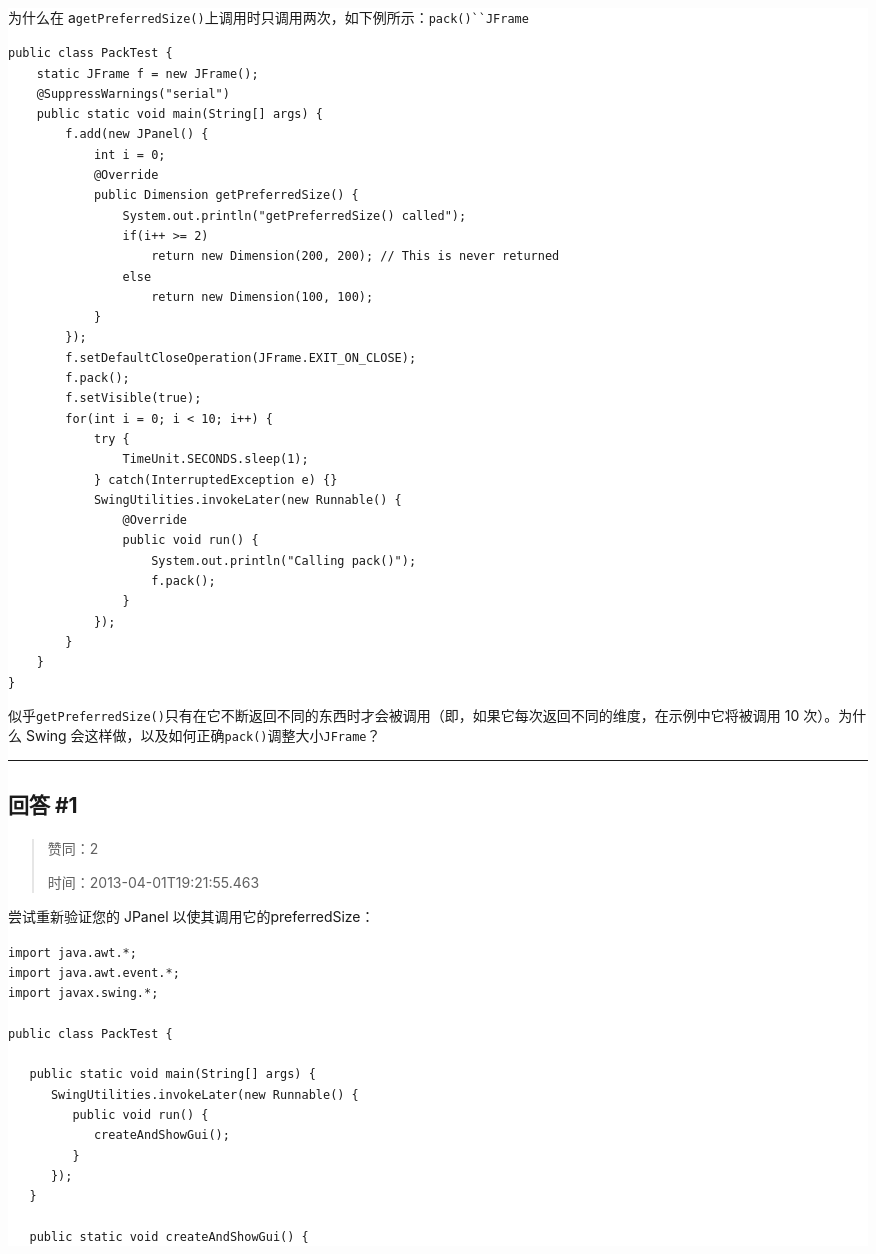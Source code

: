 为什么在 a`getPreferredSize()`上调​​用时只调用两次，如下例所示：`pack()``JFrame`

```
public class PackTest {
    static JFrame f = new JFrame();
    @SuppressWarnings("serial")
    public static void main(String[] args) {
        f.add(new JPanel() {
            int i = 0;
            @Override
            public Dimension getPreferredSize() {
                System.out.println("getPreferredSize() called");
                if(i++ >= 2)
                    return new Dimension(200, 200); // This is never returned
                else
                    return new Dimension(100, 100);
            }
        });
        f.setDefaultCloseOperation(JFrame.EXIT_ON_CLOSE);
        f.pack();
        f.setVisible(true);
        for(int i = 0; i < 10; i++) {
            try {
                TimeUnit.SECONDS.sleep(1);
            } catch(InterruptedException e) {}
            SwingUtilities.invokeLater(new Runnable() {
                @Override
                public void run() {
                    System.out.println("Calling pack()");
                    f.pack();
                }
            });
        }
    }
} 
```

似乎`getPreferredSize()`只有在它不断返回不同的东西时才会被调用（即，如果它每次返回不同的维度，在示例中它将被调用 10 次）。为什么 Swing 会这样做，以及如何正确`pack()`调整大小`JFrame`？

* * *

## 回答 #1

> 赞同：2
> 
> 时间：2013-04-01T19:21:55.463

尝试重新验证您的 JPanel 以使其调用它的preferredSize：

```
import java.awt.*;
import java.awt.event.*;
import javax.swing.*;

public class PackTest {

   public static void main(String[] args) {
      SwingUtilities.invokeLater(new Runnable() {
         public void run() {
            createAndShowGui();
         }
      });
   }

   public static void createAndShowGui() {
```